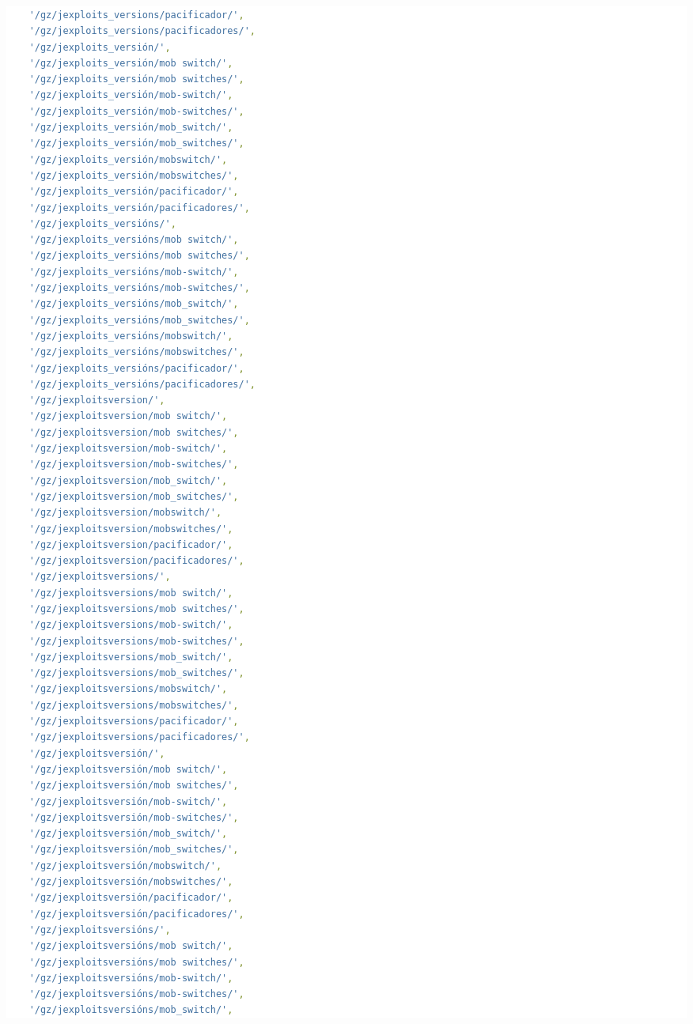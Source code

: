 ```yaml
    '/gz/jexploits_versions/pacificador/',
    '/gz/jexploits_versions/pacificadores/',
    '/gz/jexploits_versión/',
    '/gz/jexploits_versión/mob switch/',
    '/gz/jexploits_versión/mob switches/',
    '/gz/jexploits_versión/mob-switch/',
    '/gz/jexploits_versión/mob-switches/',
    '/gz/jexploits_versión/mob_switch/',
    '/gz/jexploits_versión/mob_switches/',
    '/gz/jexploits_versión/mobswitch/',
    '/gz/jexploits_versión/mobswitches/',
    '/gz/jexploits_versión/pacificador/',
    '/gz/jexploits_versión/pacificadores/',
    '/gz/jexploits_versións/',
    '/gz/jexploits_versións/mob switch/',
    '/gz/jexploits_versións/mob switches/',
    '/gz/jexploits_versións/mob-switch/',
    '/gz/jexploits_versións/mob-switches/',
    '/gz/jexploits_versións/mob_switch/',
    '/gz/jexploits_versións/mob_switches/',
    '/gz/jexploits_versións/mobswitch/',
    '/gz/jexploits_versións/mobswitches/',
    '/gz/jexploits_versións/pacificador/',
    '/gz/jexploits_versións/pacificadores/',
    '/gz/jexploitsversion/',
    '/gz/jexploitsversion/mob switch/',
    '/gz/jexploitsversion/mob switches/',
    '/gz/jexploitsversion/mob-switch/',
    '/gz/jexploitsversion/mob-switches/',
    '/gz/jexploitsversion/mob_switch/',
    '/gz/jexploitsversion/mob_switches/',
    '/gz/jexploitsversion/mobswitch/',
    '/gz/jexploitsversion/mobswitches/',
    '/gz/jexploitsversion/pacificador/',
    '/gz/jexploitsversion/pacificadores/',
    '/gz/jexploitsversions/',
    '/gz/jexploitsversions/mob switch/',
    '/gz/jexploitsversions/mob switches/',
    '/gz/jexploitsversions/mob-switch/',
    '/gz/jexploitsversions/mob-switches/',
    '/gz/jexploitsversions/mob_switch/',
    '/gz/jexploitsversions/mob_switches/',
    '/gz/jexploitsversions/mobswitch/',
    '/gz/jexploitsversions/mobswitches/',
    '/gz/jexploitsversions/pacificador/',
    '/gz/jexploitsversions/pacificadores/',
    '/gz/jexploitsversión/',
    '/gz/jexploitsversión/mob switch/',
    '/gz/jexploitsversión/mob switches/',
    '/gz/jexploitsversión/mob-switch/',
    '/gz/jexploitsversión/mob-switches/',
    '/gz/jexploitsversión/mob_switch/',
    '/gz/jexploitsversión/mob_switches/',
    '/gz/jexploitsversión/mobswitch/',
    '/gz/jexploitsversión/mobswitches/',
    '/gz/jexploitsversión/pacificador/',
    '/gz/jexploitsversión/pacificadores/',
    '/gz/jexploitsversións/',
    '/gz/jexploitsversións/mob switch/',
    '/gz/jexploitsversións/mob switches/',
    '/gz/jexploitsversións/mob-switch/',
    '/gz/jexploitsversións/mob-switches/',
    '/gz/jexploitsversións/mob_switch/',
```